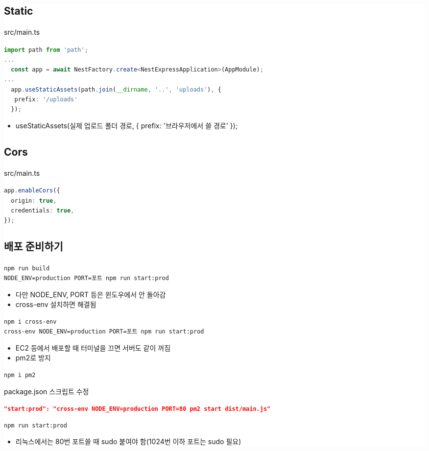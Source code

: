 
## Static
src/main.ts
```typescript
import path from 'path';
...
  const app = await NestFactory.create<NestExpressApplication>(AppModule); 
...
  app.useStaticAssets(path.join(__dirname, '..', 'uploads'), {
   prefix: '/uploads'
  });
```
- useStaticAssets(실제 업로드 폴더 경로, { prefix: '브라우저에서 쓸 경로' });

## Cors
src/main.ts
```typescript
app.enableCors({
  origin: true,
  credentials: true,
});
```


## 배포 준비하기
```shell
npm run build
NODE_ENV=production PORT=포트 npm run start:prod
```
* 다만 NODE_ENV, PORT 등은 윈도우에서 안 돌아감
* cross-env 설치하면 해결됨

```shell
npm i cross-env
cross-env NODE_ENV=production PORT=포트 npm run start:prod
```
* EC2 등에서 배포할 때 터미널을 끄면 서버도 같이 꺼짐
* pm2로 방지
```shell
npm i pm2
```
package.json 스크립트 수정
```json
"start:prod": "cross-env NODE_ENV=production PORT=80 pm2 start dist/main.js"
```
```shell
npm run start:prod
```
* 리눅스에서는 80번 포트쓸 때 sudo 붙여야 함(1024번 이하 포트는 sudo 필요)
